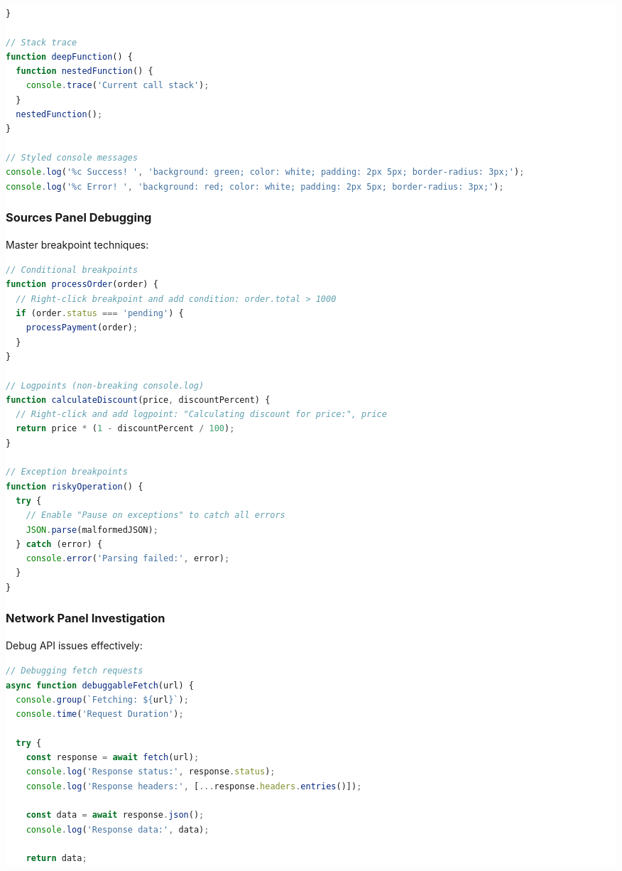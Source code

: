 ```javascript
}

// Stack trace
function deepFunction() {
  function nestedFunction() {
    console.trace('Current call stack');
  }
  nestedFunction();
}

// Styled console messages
console.log('%c Success! ', 'background: green; color: white; padding: 2px 5px; border-radius: 3px;');
console.log('%c Error! ', 'background: red; color: white; padding: 2px 5px; border-radius: 3px;');
```

### Sources Panel Debugging

Master breakpoint techniques:

```javascript
// Conditional breakpoints
function processOrder(order) {
  // Right-click breakpoint and add condition: order.total > 1000
  if (order.status === 'pending') {
    processPayment(order);
  }
}

// Logpoints (non-breaking console.log)
function calculateDiscount(price, discountPercent) {
  // Right-click and add logpoint: "Calculating discount for price:", price
  return price * (1 - discountPercent / 100);
}

// Exception breakpoints
function riskyOperation() {
  try {
    // Enable "Pause on exceptions" to catch all errors
    JSON.parse(malformedJSON);
  } catch (error) {
    console.error('Parsing failed:', error);
  }
}
```

### Network Panel Investigation

Debug API issues effectively:

```javascript
// Debugging fetch requests
async function debuggableFetch(url) {
  console.group(`Fetching: ${url}`);
  console.time('Request Duration');
  
  try {
    const response = await fetch(url);
    console.log('Response status:', response.status);
    console.log('Response headers:', [...response.headers.entries()]);
    
    const data = await response.json();
    console.log('Response data:', data);
    
    return data;
```
